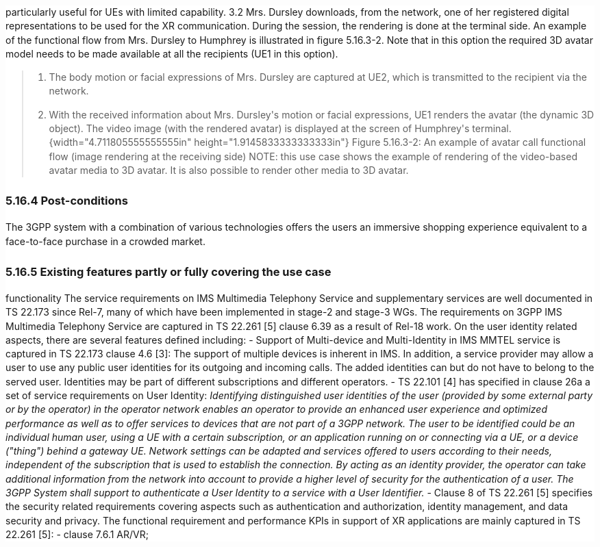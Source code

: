 particularly useful for UEs with limited capability.
3.2 Mrs. Dursley downloads, from the network, one of her registered digital
representations to be used for the XR communication. During the session, the
rendering is done at the terminal side. An example of the functional flow from
Mrs. Dursley to Humphrey is illustrated in figure 5.16.3-2. Note that in this
option the required 3D avatar model needs to be made available at all the
recipients (UE1 in this option).
> 1) The body motion or facial expressions of Mrs. Dursley are captured at
> UE2, which is transmitted to the recipient via the network.
>
> 2) With the received information about Mrs. Dursley's motion or facial
> expressions, UE1 renders the avatar (the dynamic 3D object). The video image
> (with the rendered avatar) is displayed at the screen of Humphrey's
> terminal.
{width="4.711805555555555in" height="1.9145833333333333in"}
Figure 5.16.3-2: An example of avatar call functional flow (image rendering at
the receiving side)
> NOTE: this use case shows the example of rendering of the video-based avatar
> media to 3D avatar. It is also possible to render other media to 3D avatar.
### 5.16.4 Post-conditions
The 3GPP system with a combination of various technologies offers the users an
immersive shopping experience equivalent to a face-to-face purchase in a
crowded market.
### 5.16.5 Existing features partly or fully covering the use case
functionality
The service requirements on IMS Multimedia Telephony Service and supplementary
services are well documented in TS 22.173 since Rel-7, many of which have been
implemented in stage-2 and stage-3 WGs. The requirements on 3GPP IMS
Multimedia Telephony Service are captured in TS 22.261 [5] clause 6.39 as a
result of Rel-18 work.
On the user identity related aspects, there are several features defined
including:
\- Support of Multi-device and Multi-Identity in IMS MMTEL service is captured
in TS 22.173 clause 4.6 [3]:
The support of multiple devices is inherent in IMS. In addition, a service
provider may allow a user to use any public user identities for its outgoing
and incoming calls. The added identities can but do not have to belong to the
served user. Identities may be part of different subscriptions and different
operators.
\- TS 22.101 [4] has specified in clause 26a a set of service requirements on
User Identity:
_Identifying distinguished user identities of the user (provided by some
external party or by the operator) in the operator network enables an operator
to provide an enhanced user experience and optimized performance as well as to
offer services to devices that are not part of a 3GPP network. The user to be
identified could be an individual human user, using a UE with a certain
subscription, or an application running on or connecting via a UE, or a device
("thing") behind a gateway UE._
_Network settings can be adapted and services offered to users according to
their needs, independent of the subscription that is used to establish the
connection. By acting as an identity provider, the operator can take
additional information from the network into account to provide a higher level
of security for the authentication of a user._
_The 3GPP System shall support to authenticate a User Identity to a service
with a User Identifier._
\- Clause 8 of TS 22.261 [5] specifies the security related requirements
covering aspects such as authentication and authorization, identity
management, and data security and privacy.
The functional requirement and performance KPIs in support of XR applications
are mainly captured in TS 22.261 [5]:
\- clause 7.6.1 AR/VR;